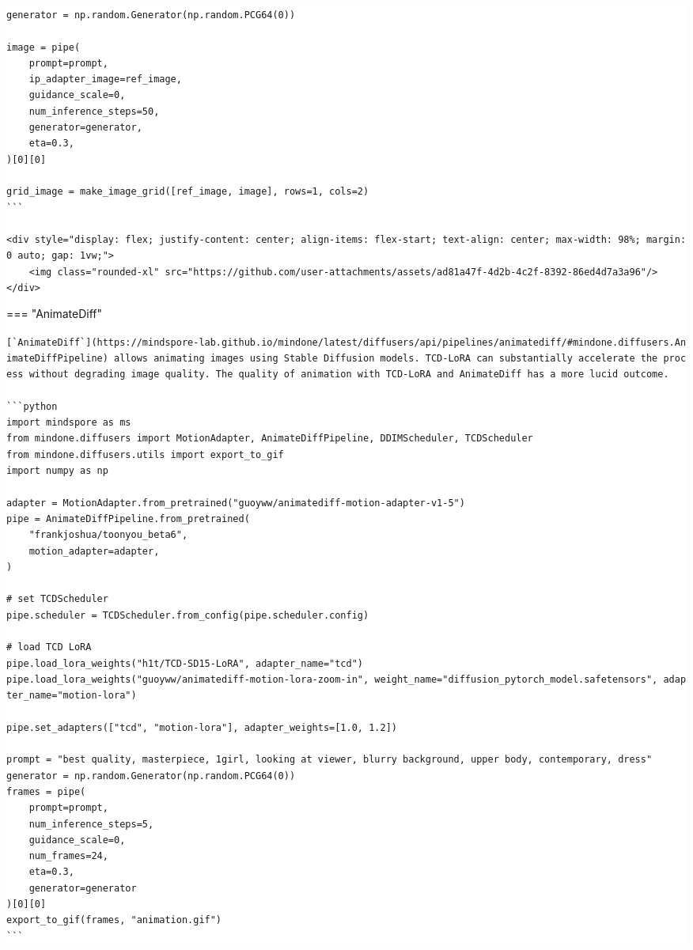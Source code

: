     generator = np.random.Generator(np.random.PCG64(0))

    image = pipe(
        prompt=prompt,
        ip_adapter_image=ref_image,
        guidance_scale=0,
        num_inference_steps=50,
        generator=generator,
        eta=0.3,
    )[0][0]

    grid_image = make_image_grid([ref_image, image], rows=1, cols=2)
    ```

    <div style="display: flex; justify-content: center; align-items: flex-start; text-align: center; max-width: 98%; margin: 0 auto; gap: 1vw;">
        <img class="rounded-xl" src="https://github.com/user-attachments/assets/ad81a47f-4d2b-4c2f-8392-86ed4d7a3a96"/>
    </div>

=== "AnimateDiff"

    [`AnimateDiff`](https://mindspore-lab.github.io/mindone/latest/diffusers/api/pipelines/animatediff/#mindone.diffusers.AnimateDiffPipeline) allows animating images using Stable Diffusion models. TCD-LoRA can substantially accelerate the process without degrading image quality. The quality of animation with TCD-LoRA and AnimateDiff has a more lucid outcome.

    ```python
    import mindspore as ms
    from mindone.diffusers import MotionAdapter, AnimateDiffPipeline, DDIMScheduler, TCDScheduler
    from mindone.diffusers.utils import export_to_gif
    import numpy as np

    adapter = MotionAdapter.from_pretrained("guoyww/animatediff-motion-adapter-v1-5")
    pipe = AnimateDiffPipeline.from_pretrained(
        "frankjoshua/toonyou_beta6",
        motion_adapter=adapter,
    )

    # set TCDScheduler
    pipe.scheduler = TCDScheduler.from_config(pipe.scheduler.config)

    # load TCD LoRA
    pipe.load_lora_weights("h1t/TCD-SD15-LoRA", adapter_name="tcd")
    pipe.load_lora_weights("guoyww/animatediff-motion-lora-zoom-in", weight_name="diffusion_pytorch_model.safetensors", adapter_name="motion-lora")

    pipe.set_adapters(["tcd", "motion-lora"], adapter_weights=[1.0, 1.2])

    prompt = "best quality, masterpiece, 1girl, looking at viewer, blurry background, upper body, contemporary, dress"
    generator = np.random.Generator(np.random.PCG64(0))
    frames = pipe(
        prompt=prompt,
        num_inference_steps=5,
        guidance_scale=0,
        num_frames=24,
        eta=0.3,
        generator=generator
    )[0][0]
    export_to_gif(frames, "animation.gif")
    ```
